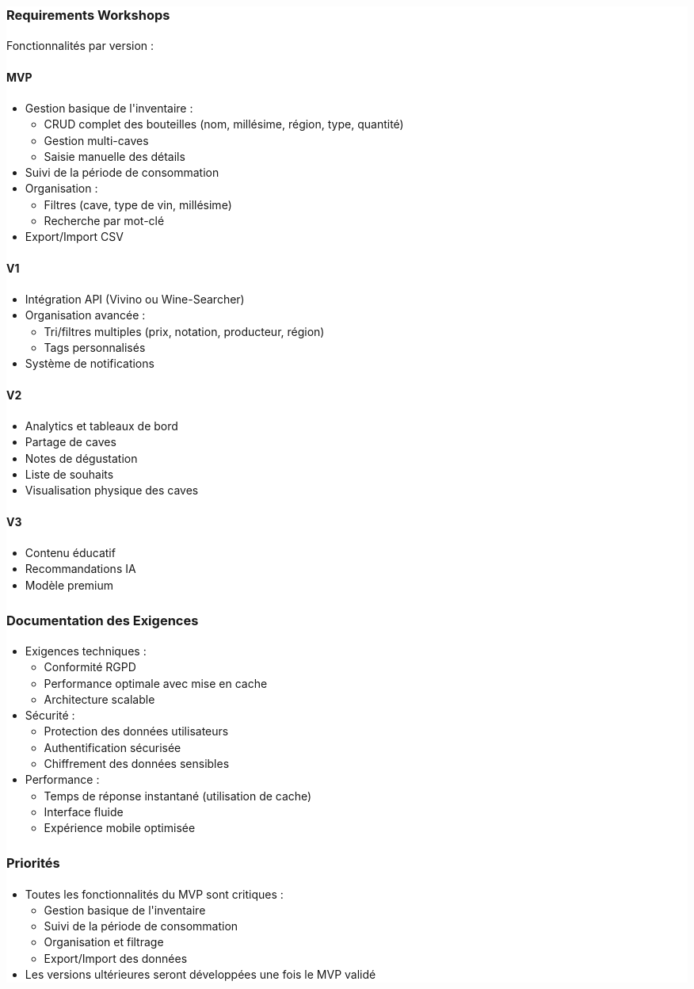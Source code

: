 ### Requirements Workshops
Fonctionnalités par version :

#### MVP
- Gestion basique de l'inventaire :
  - CRUD complet des bouteilles (nom, millésime, région, type, quantité)
  - Gestion multi-caves
  - Saisie manuelle des détails
- Suivi de la période de consommation
- Organisation :
  - Filtres (cave, type de vin, millésime)
  - Recherche par mot-clé
- Export/Import CSV

#### V1
- Intégration API (Vivino ou Wine-Searcher)
- Organisation avancée :
  - Tri/filtres multiples (prix, notation, producteur, région)
  - Tags personnalisés
- Système de notifications

#### V2
- Analytics et tableaux de bord
- Partage de caves
- Notes de dégustation
- Liste de souhaits
- Visualisation physique des caves

#### V3
- Contenu éducatif
- Recommandations IA
- Modèle premium

### Documentation des Exigences
- Exigences techniques :
  - Conformité RGPD
  - Performance optimale avec mise en cache
  - Architecture scalable
- Sécurité :
  - Protection des données utilisateurs
  - Authentification sécurisée
  - Chiffrement des données sensibles
- Performance :
  - Temps de réponse instantané (utilisation de cache)
  - Interface fluide
  - Expérience mobile optimisée

### Priorités
- Toutes les fonctionnalités du MVP sont critiques :
  - Gestion basique de l'inventaire
  - Suivi de la période de consommation
  - Organisation et filtrage
  - Export/Import des données
- Les versions ultérieures seront développées une fois le MVP validé
